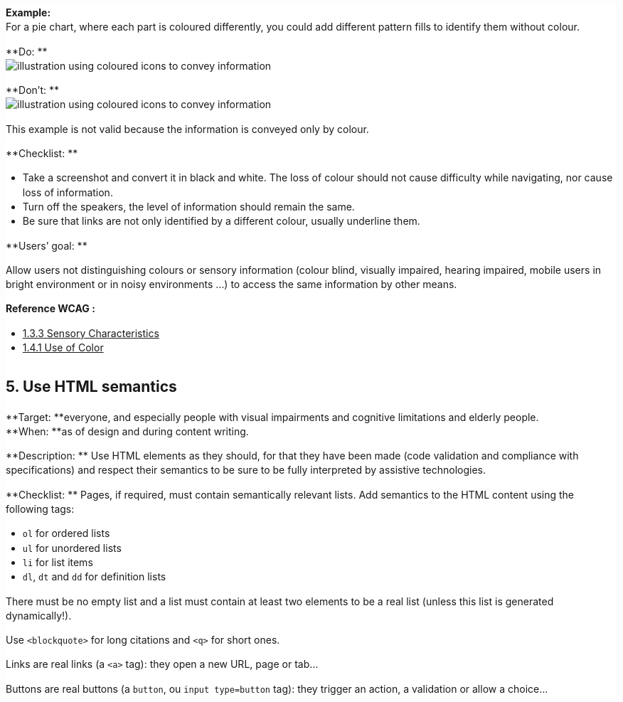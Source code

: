 **Example:**  
For a pie chart, where each part is coloured differently, you could add different pattern fills to identify them without colour.
 
**Do: **  
![illustration using coloured icons to convey information](images/couleur-ok.png)

**Don’t: **  
![illustration using coloured icons to convey information](images/couleur-ko.png)  

This example is not valid because the information is conveyed only by colour.

**Checklist: **
- Take a screenshot and convert it in black and white. The loss of colour should not cause difficulty while navigating, nor cause loss of information.
- Turn off the speakers, the level of information should remain the same.
- Be sure that links are not only identified by a different colour, usually underline them.

**Users’ goal: **

Allow users not distinguishing colours or sensory information (colour blind, visually impaired, hearing impaired, mobile users in bright environment or in noisy environments …) to access the same information by other means.

**Reference <abbr>WCAG</abbr>&nbsp;:**
- <a href="https://www.w3.org/TR/WCAG21/#sensory-characteristics">1.3.3 Sensory Characteristics</a>
- <a href="https://www.w3.org/TR/WCAG21/#use-of-color">1.4.1 Use of Color</a>

## 5. Use HTML semantics

**Target: **everyone, and especially people with visual impairments and cognitive limitations and elderly people.  
**When: **as of design and during content writing.

**Description: **
Use HTML elements as they should, for that they have been made (code validation and compliance with specifications) and respect their semantics to be sure to be fully interpreted by assistive technologies. 

**Checklist: **
Pages, if required, must contain semantically relevant lists. 
Add semantics to the <abbr>HTML</abbr> content using the following tags:
 - `ol` for ordered lists
 - `ul` for unordered lists
 - `li` for list items
 - `dl`, `dt` and `dd` for definition lists

There must be no empty list and a list must contain at least two elements to be a real list (unless this list is generated dynamically!).

Use `<blockquote>` for long citations and `<q>` for short ones.

Links are real links (a `<a>` tag):  they open a new URL, page or tab…

Buttons are real buttons (a `button`, ou `input type=button` tag): they trigger an action, a validation or allow a choice…
